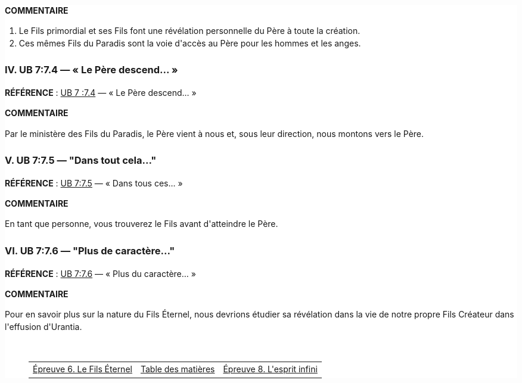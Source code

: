 **COMMENTAIRE**

1. Le Fils primordial et ses Fils font une révélation personnelle du Père à toute la création.
2. Ces mêmes Fils du Paradis sont la voie d'accès au Père pour les hommes et les anges.

### IV. UB 7:7.4 — « Le Père descend... »

**RÉFÉRENCE** : [UB 7 :7.4](/en/The_Urantia_Book/7#p7_4) — « Le Père descend... »

**COMMENTAIRE**

Par le ministère des Fils du Paradis, le Père vient à nous et, sous leur direction, nous montons vers le Père.

### V. UB 7:7.5 — "Dans tout cela..."

**RÉFÉRENCE** : [UB 7:7.5](/en/The_Urantia_Book/7#p7_5) — « Dans tous ces... »

**COMMENTAIRE**

En tant que personne, vous trouverez le Fils avant d'atteindre le Père.

### VI. UB 7:7.6 — "Plus de caractère..."

**RÉFÉRENCE** : [UB 7:7.6](/en/The_Urantia_Book/7#p7_6) — « Plus du caractère... »

**COMMENTAIRE**

Pour en savoir plus sur la nature du Fils Éternel, nous devrions étudier sa révélation dans la vie de notre propre Fils Créateur dans l'effusion d'Urantia.

<br>

<figure class="table chapter-navigator">
	<table>
		<tbody>
			<tr>
				<td><a href="/fr/article/William_S_Sadler/Workbook_1_Foreword_and_Part_I/6">Épreuve 6. Le Fils Éternel</a></td>
				<td><a href="/fr/article/William_S_Sadler/Workbook_1_Foreword_and_Part_I/Index">Table des matières</a></td>
				<td><a href="/fr/article/William_S_Sadler/Workbook_1_Foreword_and_Part_I/8">Épreuve 8. L'esprit infini</a></td>
			</tr>
		</tbody>
	</table>
</figure>